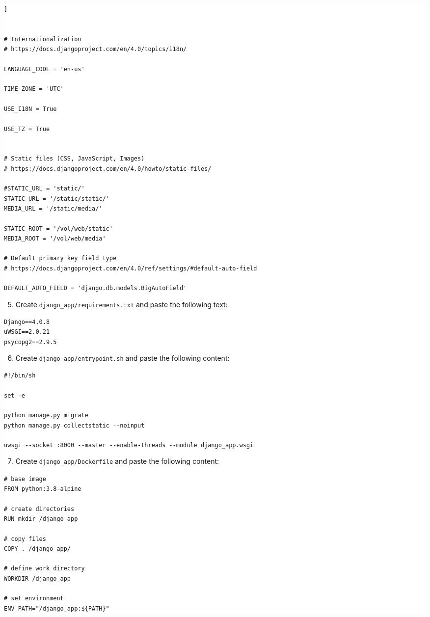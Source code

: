 ```commandline
]


# Internationalization
# https://docs.djangoproject.com/en/4.0/topics/i18n/

LANGUAGE_CODE = 'en-us'

TIME_ZONE = 'UTC'

USE_I18N = True

USE_TZ = True


# Static files (CSS, JavaScript, Images)
# https://docs.djangoproject.com/en/4.0/howto/static-files/

#STATIC_URL = 'static/'
STATIC_URL = '/static/static/'
MEDIA_URL = '/static/media/'

STATIC_ROOT = '/vol/web/static'
MEDIA_ROOT = '/vol/web/media'

# Default primary key field type
# https://docs.djangoproject.com/en/4.0/ref/settings/#default-auto-field

DEFAULT_AUTO_FIELD = 'django.db.models.BigAutoField'
```  
5. Create `django_app/requirements.txt` and paste the following text:  
```commandline
Django==4.0.8
uWSGI==2.0.21
psycopg2==2.9.5
```  
6. Create `django_app/entrypoint.sh` and paste the following content:  
```commandline
#!/bin/sh

set -e

python manage.py migrate
python manage.py collectstatic --noinput

uwsgi --socket :8000 --master --enable-threads --module django_app.wsgi

```  
7. Create `django_app/Dockerfile` and paste the following content:  
```commandline
# base image
FROM python:3.8-alpine

# create directories
RUN mkdir /django_app

# copy files
COPY . /django_app/

# define work directory
WORKDIR /django_app

# set environment
ENV PATH="/django_app:${PATH}"
```